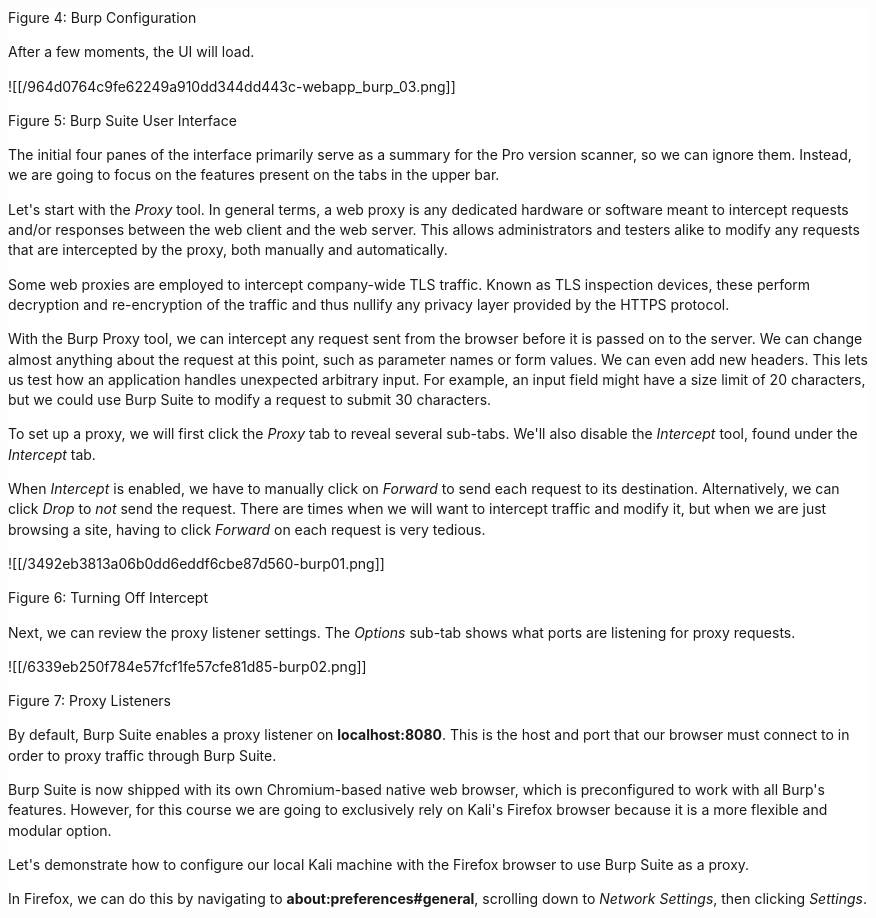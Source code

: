 Figure 4: Burp Configuration

After a few moments, the UI will load.

![[/964d0764c9fe62249a910dd344dd443c-webapp_burp_03.png]]

Figure 5: Burp Suite User Interface

The initial four panes of the interface primarily serve as a summary for the Pro version scanner, so we can ignore them. Instead, we are going to focus on the features present on the tabs in the upper bar.

Let's start with the _Proxy_ tool. In general terms, a web proxy is any dedicated hardware or software meant to intercept requests and/or responses between the web client and the web server. This allows administrators and testers alike to modify any requests that are intercepted by the proxy, both manually and automatically.

Some web proxies are employed to intercept company-wide TLS traffic. Known as TLS inspection devices, these perform decryption and re-encryption of the traffic and thus nullify any privacy layer provided by the HTTPS protocol.

With the Burp Proxy tool, we can intercept any request sent from the browser before it is passed on to the server. We can change almost anything about the request at this point, such as parameter names or form values. We can even add new headers. This lets us test how an application handles unexpected arbitrary input. For example, an input field might have a size limit of 20 characters, but we could use Burp Suite to modify a request to submit 30 characters.

To set up a proxy, we will first click the _Proxy_ tab to reveal several sub-tabs. We'll also disable the _Intercept_ tool, found under the _Intercept_ tab.

When _Intercept_ is enabled, we have to manually click on _Forward_ to send each request to its destination. Alternatively, we can click _Drop_ to _not_ send the request. There are times when we will want to intercept traffic and modify it, but when we are just browsing a site, having to click _Forward_ on each request is very tedious.

![[/3492eb3813a06b0dd6eddf6cbe87d560-burp01.png]]

Figure 6: Turning Off Intercept

Next, we can review the proxy listener settings. The _Options_ sub-tab shows what ports are listening for proxy requests.

![[/6339eb250f784e57fcf1fe57cfe81d85-burp02.png]]

Figure 7: Proxy Listeners

By default, Burp Suite enables a proxy listener on **localhost:8080**. This is the host and port that our browser must connect to in order to proxy traffic through Burp Suite.

Burp Suite is now shipped with its own Chromium-based native web browser, which is preconfigured to work with all Burp's features. However, for this course we are going to exclusively rely on Kali's Firefox browser because it is a more flexible and modular option.

Let's demonstrate how to configure our local Kali machine with the Firefox browser to use Burp Suite as a proxy.

In Firefox, we can do this by navigating to **about:preferences#general**, scrolling down to _Network Settings_, then clicking _Settings_.
